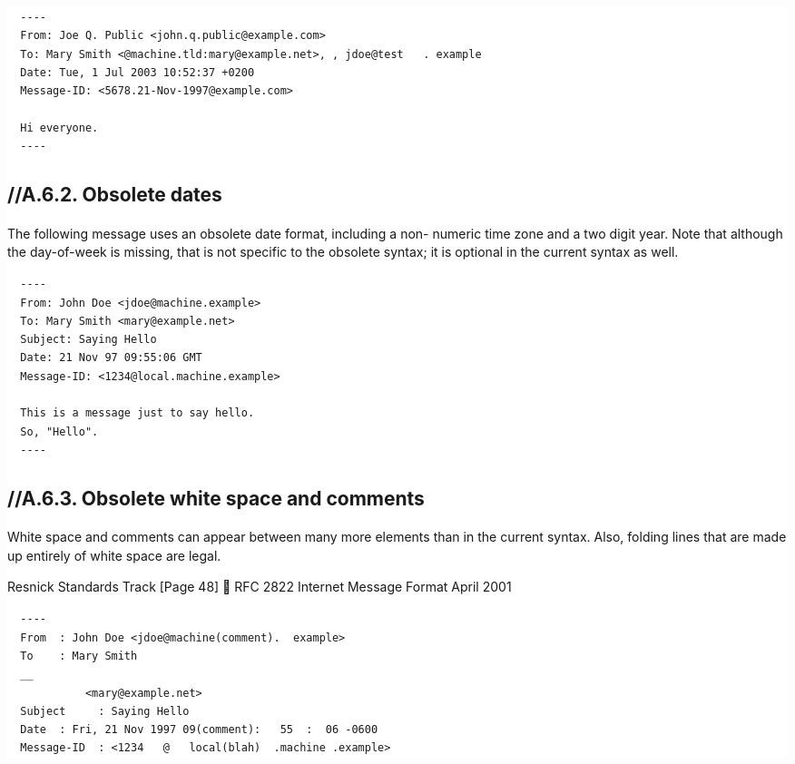       ----
      From: Joe Q. Public <john.q.public@example.com>
      To: Mary Smith <@machine.tld:mary@example.net>, , jdoe@test   . example
      Date: Tue, 1 Jul 2003 10:52:37 +0200
      Message-ID: <5678.21-Nov-1997@example.com>

      Hi everyone.
      ----

## //A.6.2. Obsolete dates

   The following message uses an obsolete date format, including a non-
   numeric time zone and a two digit year.  Note that although the
   day-of-week is missing, that is not specific to the obsolete syntax;
   it is optional in the current syntax as well.

      ----
      From: John Doe <jdoe@machine.example>
      To: Mary Smith <mary@example.net>
      Subject: Saying Hello
      Date: 21 Nov 97 09:55:06 GMT
      Message-ID: <1234@local.machine.example>

      This is a message just to say hello.
      So, "Hello".
      ----

## //A.6.3. Obsolete white space and comments

   White space and comments can appear between many more elements than
   in the current syntax.  Also, folding lines that are made up entirely
   of white space are legal.












Resnick                     Standards Track                    [Page 48]

RFC 2822                Internet Message Format               April 2001


      ----
      From  : John Doe <jdoe@machine(comment).  example>
      To    : Mary Smith
      __
                <mary@example.net>
      Subject     : Saying Hello
      Date  : Fri, 21 Nov 1997 09(comment):   55  :  06 -0600
      Message-ID  : <1234   @   local(blah)  .machine .example>
